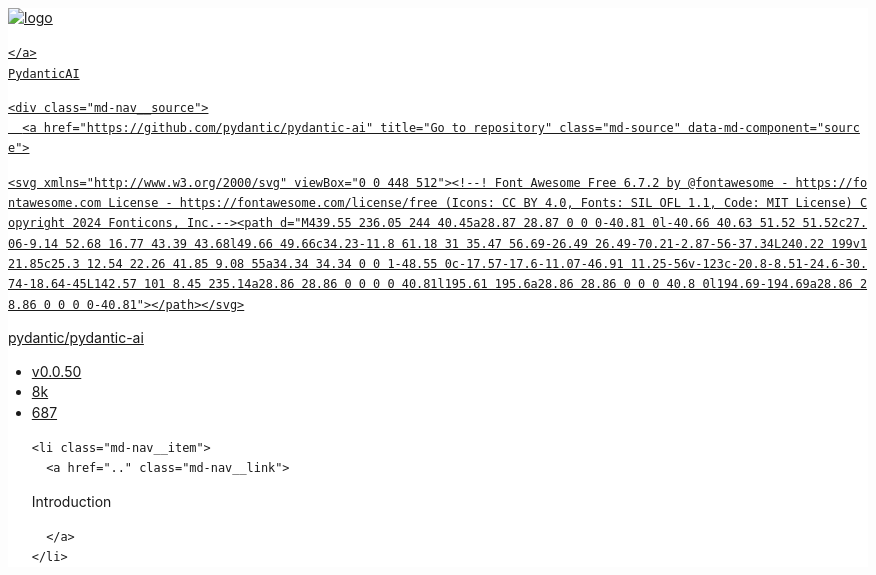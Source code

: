 <nav class="md-nav md-nav--primary" aria-label="Navigation" data-md-level="0">
  <label class="md-nav__title" for="__drawer">
    <a href=".." title="PydanticAI" class="md-nav__button md-logo" aria-label="PydanticAI" data-md-component="logo">
      
  <img src="../img/logo-white.svg" alt="logo">

    </a>
    PydanticAI
  </label>
  
    <div class="md-nav__source">
      <a href="https://github.com/pydantic/pydantic-ai" title="Go to repository" class="md-source" data-md-component="source">
  <div class="md-source__icon md-icon">
    
    <svg xmlns="http://www.w3.org/2000/svg" viewBox="0 0 448 512"><!--! Font Awesome Free 6.7.2 by @fontawesome - https://fontawesome.com License - https://fontawesome.com/license/free (Icons: CC BY 4.0, Fonts: SIL OFL 1.1, Code: MIT License) Copyright 2024 Fonticons, Inc.--><path d="M439.55 236.05 244 40.45a28.87 28.87 0 0 0-40.81 0l-40.66 40.63 51.52 51.52c27.06-9.14 52.68 16.77 43.39 43.68l49.66 49.66c34.23-11.8 61.18 31 35.47 56.69-26.49 26.49-70.21-2.87-56-37.34L240.22 199v121.85c25.3 12.54 22.26 41.85 9.08 55a34.34 34.34 0 0 1-48.55 0c-17.57-17.6-11.07-46.91 11.25-56v-123c-20.8-8.51-24.6-30.74-18.64-45L142.57 101 8.45 235.14a28.86 28.86 0 0 0 0 40.81l195.61 195.6a28.86 28.86 0 0 0 40.8 0l194.69-194.69a28.86 28.86 0 0 0 0-40.81"></path></svg>
  </div>
  <div class="md-source__repository md-source__repository--active">
    pydantic/pydantic-ai
  <ul class="md-source__facts"><li class="md-source__fact md-source__fact--version">v0.0.50</li><li class="md-source__fact md-source__fact--stars">8k</li><li class="md-source__fact md-source__fact--forks">687</li></ul></div>
</a>
    </div>
  
  <ul class="md-nav__list">
    
      
      
  
  
  
  
    <li class="md-nav__item">
      <a href=".." class="md-nav__link">
        
  
  <span class="md-ellipsis">
    Introduction
    
  </span>
  

      </a>
    </li>
  

    
      
      
  
  
  
  